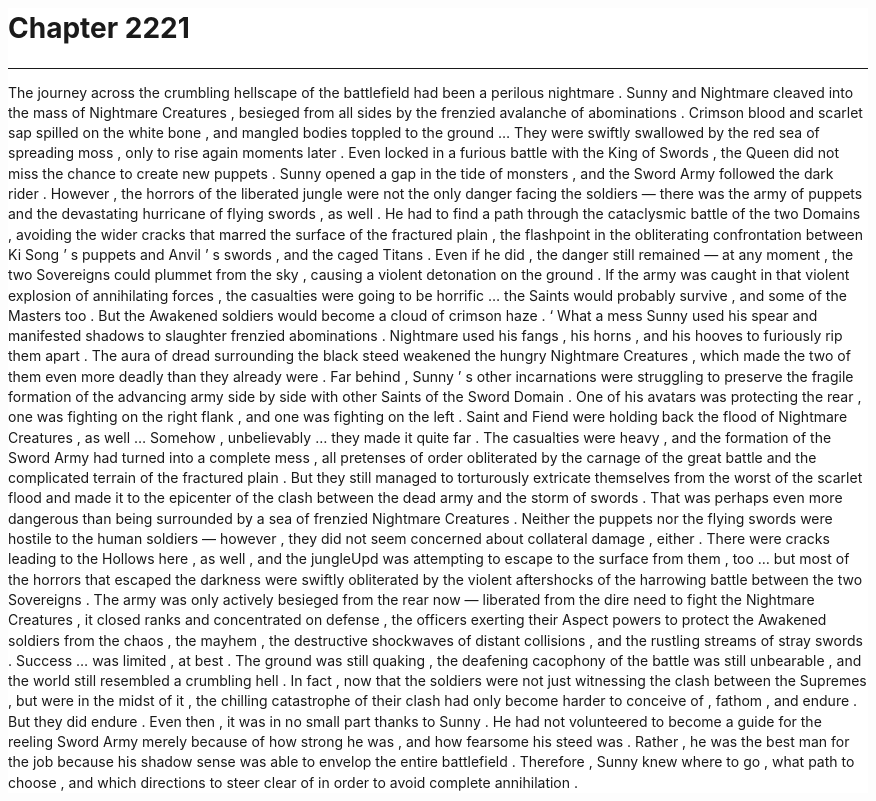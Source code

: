 
# Chapter 2221


---

The journey across the crumbling hellscape of the battlefield had been a perilous nightmare . Sunny and Nightmare cleaved into the mass of Nightmare Creatures , besieged from all sides by the frenzied avalanche of abominations . Crimson blood and scarlet sap spilled on the white bone , and mangled bodies toppled to the ground …
They were swiftly swallowed by the red sea of spreading moss , only to rise again moments later .
Even locked in a furious battle with the King of Swords , the Queen did not miss the chance to create new puppets .
Sunny opened a gap in the tide of monsters , and the Sword Army followed the dark rider . However , the horrors of the liberated jungle were not the only danger facing the soldiers — there was the army of puppets and the devastating hurricane of flying swords , as well .
He had to find a path through the cataclysmic battle of the two Domains , avoiding the wider cracks that marred the surface of the fractured plain , the flashpoint in the obliterating confrontation between Ki Song ’ s puppets and Anvil ’ s swords , and the caged Titans .
Even if he did , the danger still remained — at any moment , the two Sovereigns could plummet from the sky , causing a violent detonation on the ground . If the army was caught in that violent explosion of annihilating forces , the casualties were going to be horrific … the Saints would probably survive , and some of the Masters too . But the Awakened soldiers would become a cloud of crimson haze .
‘ What a mess
Sunny used his spear and manifested shadows to slaughter frenzied abominations . Nightmare used his fangs , his horns , and his hooves to furiously rip them apart . The aura of dread surrounding the black steed weakened the hungry Nightmare Creatures , which made the two of them even more deadly than they already were .
Far behind , Sunny ’ s other incarnations were struggling to preserve the fragile formation of the advancing army side by side with other Saints of the Sword Domain . One of his avatars was protecting the rear , one was fighting on the right flank , and one was fighting on the left . Saint and Fiend were holding back the flood of Nightmare Creatures , as well …
Somehow , unbelievably … they made it quite far .
The casualties were heavy , and the formation of the Sword Army had turned into a complete mess , all pretenses of order obliterated by the carnage of the great battle and the complicated terrain of the fractured plain . But they still managed to torturously extricate themselves from the worst of the scarlet flood and made it to the epicenter of the clash between the dead army and the storm of swords .
That was perhaps even more dangerous than being surrounded by a sea of frenzied Nightmare Creatures .
Neither the puppets nor the flying swords were hostile to the human soldiers — however , they did not seem concerned about collateral damage , either .
There were cracks leading to the Hollows here , as well , and the jungleUpd was attempting to escape to the surface from them , too … but most of the horrors that escaped the darkness were swiftly obliterated by the violent aftershocks of the harrowing battle between the two Sovereigns .
The army was only actively besieged from the rear now — liberated from the dire need to fight the Nightmare Creatures , it closed ranks and concentrated on defense , the officers exerting their Aspect powers to protect the Awakened soldiers from the chaos , the mayhem , the destructive shockwaves of distant collisions , and the rustling streams of stray swords .
Success … was limited , at best .
The ground was still quaking , the deafening cacophony of the battle was still unbearable , and the world still resembled a crumbling hell . In fact , now that the soldiers were not just witnessing the clash between the Supremes , but were in the midst of it , the chilling catastrophe of their clash had only become harder to conceive of , fathom , and endure .
But they did endure .
Even then , it was in no small part thanks to Sunny . He had not volunteered to become a guide for the reeling Sword Army merely because of how strong he was , and how fearsome his steed was . Rather , he was the best man for the job because his shadow sense was able to envelop the entire battlefield .
Therefore , Sunny knew where to go , what path to choose , and which directions to steer clear of in order to avoid complete annihilation .